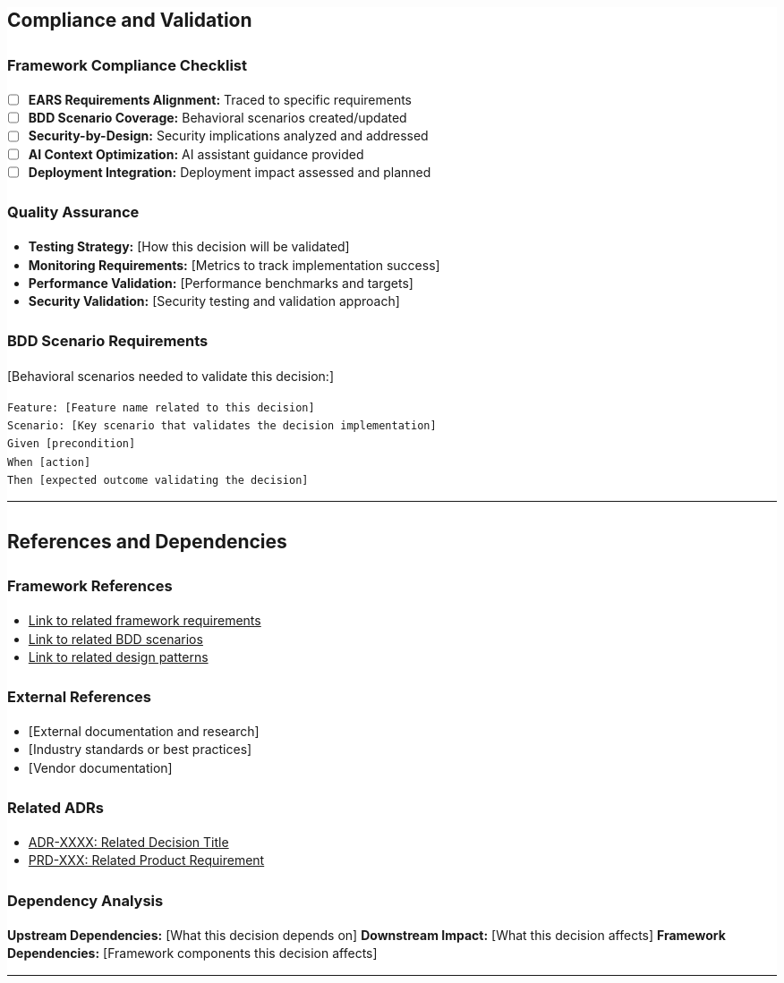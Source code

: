 ## Compliance and Validation

### Framework Compliance Checklist
- [ ] **EARS Requirements Alignment:** Traced to specific requirements
- [ ] **BDD Scenario Coverage:** Behavioral scenarios created/updated
- [ ] **Security-by-Design:** Security implications analyzed and addressed
- [ ] **AI Context Optimization:** AI assistant guidance provided
- [ ] **Deployment Integration:** Deployment impact assessed and planned

### Quality Assurance
- **Testing Strategy:** [How this decision will be validated]
- **Monitoring Requirements:** [Metrics to track implementation success]
- **Performance Validation:** [Performance benchmarks and targets]
- **Security Validation:** [Security testing and validation approach]

### BDD Scenario Requirements
[Behavioral scenarios needed to validate this decision:]
```gherkin
Feature: [Feature name related to this decision]
Scenario: [Key scenario that validates the decision implementation]
Given [precondition]
When [action]
Then [expected outcome validating the decision]
```

---

## References and Dependencies

### Framework References
- [Link to related framework requirements](../templates/framework/requirements.md.template#section)
- [Link to related BDD scenarios](../docs/bdd/scenario-name.md)
- [Link to related design patterns](../templates/framework/design.md.template#section)

### External References
- [External documentation and research]
- [Industry standards or best practices]
- [Vendor documentation]

### Related ADRs
- [ADR-XXXX: Related Decision Title](./XXXX-title.md)
- [PRD-XXX: Related Product Requirement](../docs/prd/PRD-XXX.md)

### Dependency Analysis
**Upstream Dependencies:** [What this decision depends on]
**Downstream Impact:** [What this decision affects]
**Framework Dependencies:** [Framework components this decision affects]

---
